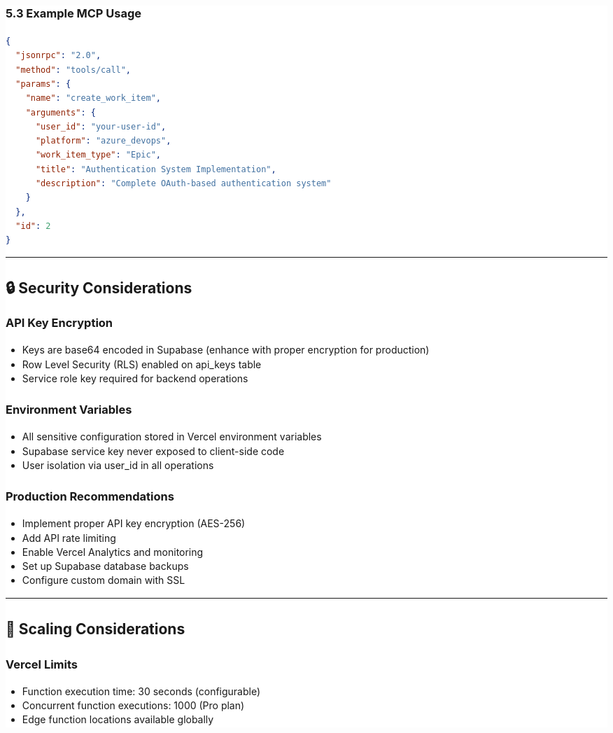 ### **5.3 Example MCP Usage**

```json
{
  "jsonrpc": "2.0",
  "method": "tools/call",
  "params": {
    "name": "create_work_item",
    "arguments": {
      "user_id": "your-user-id",
      "platform": "azure_devops",
      "work_item_type": "Epic",
      "title": "Authentication System Implementation",
      "description": "Complete OAuth-based authentication system"
    }
  },
  "id": 2
}
```

---

## 🔒 **Security Considerations**

### **API Key Encryption**
- Keys are base64 encoded in Supabase (enhance with proper encryption for production)
- Row Level Security (RLS) enabled on api_keys table
- Service role key required for backend operations

### **Environment Variables**
- All sensitive configuration stored in Vercel environment variables
- Supabase service key never exposed to client-side code
- User isolation via user_id in all operations

### **Production Recommendations**
- Implement proper API key encryption (AES-256)
- Add API rate limiting
- Enable Vercel Analytics and monitoring
- Set up Supabase database backups
- Configure custom domain with SSL

---

## 🚀 **Scaling Considerations**

### **Vercel Limits**
- Function execution time: 30 seconds (configurable)
- Concurrent function executions: 1000 (Pro plan)
- Edge function locations available globally
